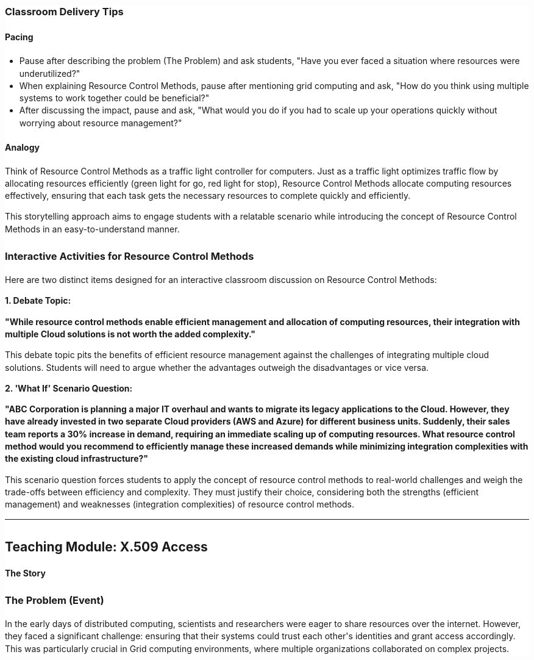 ### Classroom Delivery Tips

#### Pacing
- Pause after describing the problem (The Problem) and ask students, "Have you ever faced a situation where resources were underutilized?"
- When explaining Resource Control Methods, pause after mentioning grid computing and ask, "How do you think using multiple systems to work together could be beneficial?"
- After discussing the impact, pause and ask, "What would you do if you had to scale up your operations quickly without worrying about resource management?"

#### Analogy
Think of Resource Control Methods as a traffic light controller for computers. Just as a traffic light optimizes traffic flow by allocating resources efficiently (green light for go, red light for stop), Resource Control Methods allocate computing resources effectively, ensuring that each task gets the necessary resources to complete quickly and efficiently.

This storytelling approach aims to engage students with a relatable scenario while introducing the concept of Resource Control Methods in an easy-to-understand manner.

### Interactive Activities for Resource Control Methods
Here are two distinct items designed for an interactive classroom discussion on Resource Control Methods:

**1. Debate Topic:**

**"While resource control methods enable efficient management and allocation of computing resources, their integration with multiple Cloud solutions is not worth the added complexity."**

This debate topic pits the benefits of efficient resource management against the challenges of integrating multiple cloud solutions. Students will need to argue whether the advantages outweigh the disadvantages or vice versa.

**2. 'What If' Scenario Question:**

**"ABC Corporation is planning a major IT overhaul and wants to migrate its legacy applications to the Cloud. However, they have already invested in two separate Cloud providers (AWS and Azure) for different business units. Suddenly, their sales team reports a 30% increase in demand, requiring an immediate scaling up of computing resources. What resource control method would you recommend to efficiently manage these increased demands while minimizing integration complexities with the existing cloud infrastructure?"**

This scenario question forces students to apply the concept of resource control methods to real-world challenges and weigh the trade-offs between efficiency and complexity. They must justify their choice, considering both the strengths (efficient management) and weaknesses (integration complexities) of resource control methods.


---

## Teaching Module: X.509 Access
**The Story**

### The Problem (Event)
In the early days of distributed computing, scientists and researchers were eager to share resources over the internet. However, they faced a significant challenge: ensuring that their systems could trust each other's identities and grant access accordingly. This was particularly crucial in Grid computing environments, where multiple organizations collaborated on complex projects.
